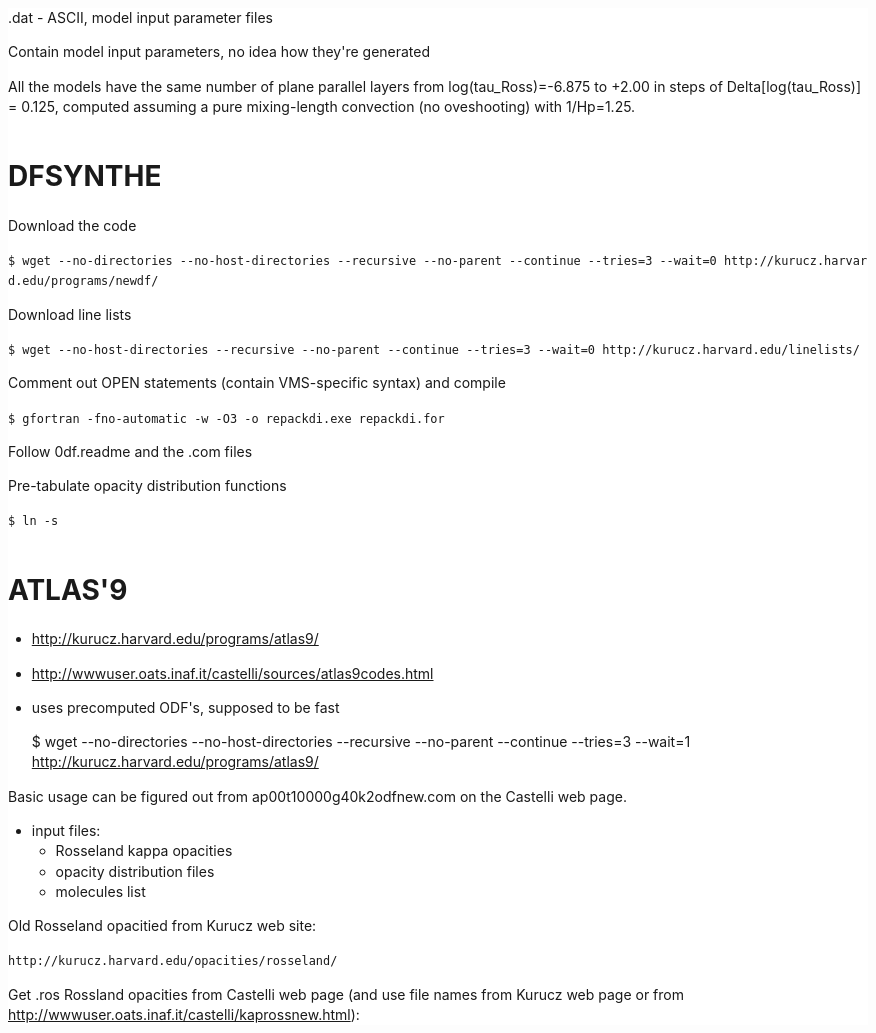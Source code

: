 .dat - ASCII, model input parameter files

  Contain model input parameters, no idea how they're generated




  
  
All the models
have the same number of plane parallel layers from log(tau_Ross)=-6.875
to +2.00 in steps of Delta[log(tau_Ross)] = 0.125, computed assuming a pure
mixing-length convection (no oveshooting) with 1/Hp=1.25.
  


# DFSYNTHE

Download the code

	$ wget --no-directories --no-host-directories --recursive --no-parent --continue --tries=3 --wait=0 http://kurucz.harvard.edu/programs/newdf/
	
Download line lists

	$ wget --no-host-directories --recursive --no-parent --continue --tries=3 --wait=0 http://kurucz.harvard.edu/linelists/

Comment out OPEN statements (contain VMS-specific syntax) and compile

	$ gfortran -fno-automatic -w -O3 -o repackdi.exe repackdi.for
	
Follow 0df.readme and the .com files
	
Pre-tabulate opacity distribution functions

	$ ln -s 
	
	
	
# ATLAS'9

- http://kurucz.harvard.edu/programs/atlas9/
- http://wwwuser.oats.inaf.it/castelli/sources/atlas9codes.html
- uses precomputed ODF's, supposed to be fast

	$ wget --no-directories --no-host-directories --recursive --no-parent --continue --tries=3 --wait=1 http://kurucz.harvard.edu/programs/atlas9/
	
Basic usage can be figured out from ap00t10000g40k2odfnew.com on the Castelli web page. 

- input files:
  - Rosseland kappa opacities
  - opacity distribution files
  - molecules list
  
Old Rosseland opacitied from Kurucz web site:

	http://kurucz.harvard.edu/opacities/rosseland/
  
Get .ros Rossland opacities from Castelli web page (and use file names from Kurucz web page or from http://wwwuser.oats.inaf.it/castelli/kaprossnew.html):
